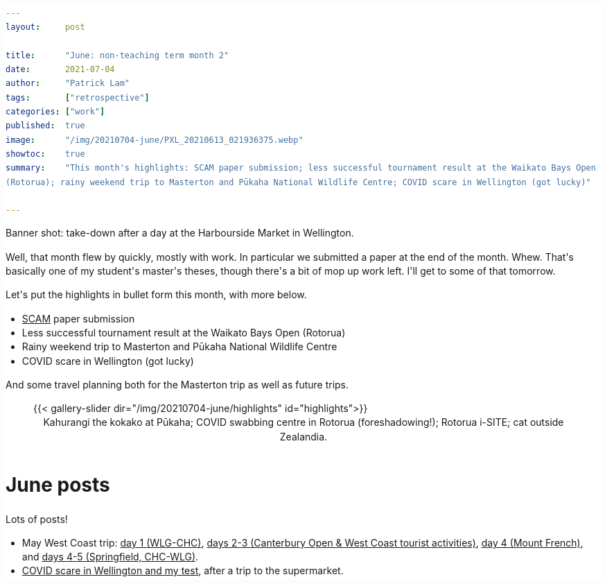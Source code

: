```yaml
---
layout:     post

title:      "June: non-teaching term month 2"
date:       2021-07-04
author:     "Patrick Lam"
tags:       ["retrospective"]
categories: ["work"]
published:  true
image:      "/img/20210704-june/PXL_20210613_021936375.webp"
showtoc:    true
summary:    "This month's highlights: SCAM paper submission; less successful tournament result at the Waikato Bays Open (Rotorua); rainy weekend trip to Masterton and Pūkaha National Wildlife Centre; COVID scare in Wellington (got lucky)"

---
```


<style>
.post-heading h1  { color: white; }
.meta { color: white; }
</style>

Banner shot: take-down after a day at the Harbourside Market in Wellington.

Well, that month flew by quickly, mostly with work. In particular we submitted a paper at the end of the month. Whew.
That's basically one of my student's master's theses, though there's a bit of mop up work left. I'll get to some of that
tomorrow.

Let's put the highlights in bullet form this month, with more below.
* [SCAM](http://www.ieee-scam.org/2021/) paper submission
* Less successful tournament result at the Waikato Bays Open (Rotorua)
* Rainy weekend trip to Masterton and Pūkaha National Wildlife Centre
* COVID scare in Wellington (got lucky)

And some travel planning both for the Masterton trip as well as future trips.

<figure>
{{< gallery-slider dir="/img/20210704-june/highlights" id="highlights">}}
<figcaption style="text-align:center">Kahurangi the kokako at Pūkaha; COVID swabbing centre in Rotorua (foreshadowing!); Rotorua i-SITE; cat outside Zealandia.</figcaption>
</figure>

# June posts

Lots of posts!

* May West Coast trip: [day 1 (WLG-CHC)](/post/20210612-chc/), [days 2-3 (Canterbury Open & West Coast tourist activities)](/post/20210620-to-west-coast/), [day 4 (Mount French)](/post/20210624-mount-french/), and [days 4-5 (Springfield, CHC-WLG)](/post/20210628-back-from-arthurs-pass/).
* [COVID scare in Wellington and my test](/post/20210625-self-isolation/), after a trip to the supermarket.
